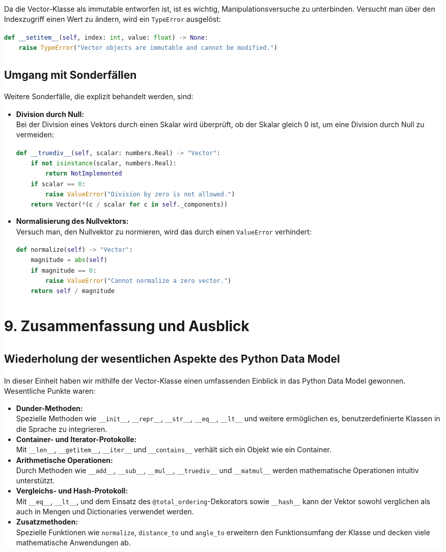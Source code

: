 Da die Vector-Klasse als immutable entworfen ist, ist es wichtig, Manipulationsversuche zu unterbinden. Versucht man über den Indexzugriff einen Wert zu ändern, wird ein `TypeError` ausgelöst:
```python
def __setitem__(self, index: int, value: float) -> None:
    raise TypeError("Vector objects are immutable and cannot be modified.")
```

## Umgang mit Sonderfällen

Weitere Sonderfälle, die explizit behandelt werden, sind:
- **Division durch Null:**  
  Bei der Division eines Vektors durch einen Skalar wird überprüft, ob der Skalar gleich 0 ist, um eine Division durch Null zu vermeiden:
  ```python
  def __truediv__(self, scalar: numbers.Real) -> "Vector":
      if not isinstance(scalar, numbers.Real):
          return NotImplemented
      if scalar == 0:
          raise ValueError("Division by zero is not allowed.")
      return Vector(*(c / scalar for c in self._components))
  ```
- **Normalisierung des Nullvektors:**  
  Versuch man, den Nullvektor zu normieren, wird das durch einen `ValueError` verhindert:
  ```python
  def normalize(self) -> "Vector":
      magnitude = abs(self)
      if magnitude == 0:
          raise ValueError("Cannot normalize a zero vector.")
      return self / magnitude
  ```

# 9. Zusammenfassung und Ausblick

## Wiederholung der wesentlichen Aspekte des Python Data Model

In dieser Einheit haben wir mithilfe der Vector-Klasse einen umfassenden Einblick in das Python Data Model gewonnen. Wesentliche Punkte waren:
- **Dunder-Methoden:**  
  Spezielle Methoden wie `__init__`, `__repr__`, `__str__`, `__eq__`, `__lt__` und weitere ermöglichen es, benutzerdefinierte Klassen in die Sprache zu integrieren.
- **Container- und Iterator-Protokolle:**  
  Mit `__len__`, `__getitem__`, `__iter__` und `__contains__` verhält sich ein Objekt wie ein Container.
- **Arithmetische Operationen:**  
  Durch Methoden wie `__add__`, `__sub__`, `__mul__`, `__truediv__` und `__matmul__` werden mathematische Operationen intuitiv unterstützt.
- **Vergleichs- und Hash-Protokoll:**  
  Mit `__eq__`, `__lt__`, und dem Einsatz des `@total_ordering`-Dekorators sowie `__hash__` kann der Vektor sowohl verglichen als auch in Mengen und Dictionaries verwendet werden.
- **Zusatzmethoden:**  
  Spezielle Funktionen wie `normalize`, `distance_to` und `angle_to` erweitern den Funktionsumfang der Klasse und decken viele mathematische Anwendungen ab.
